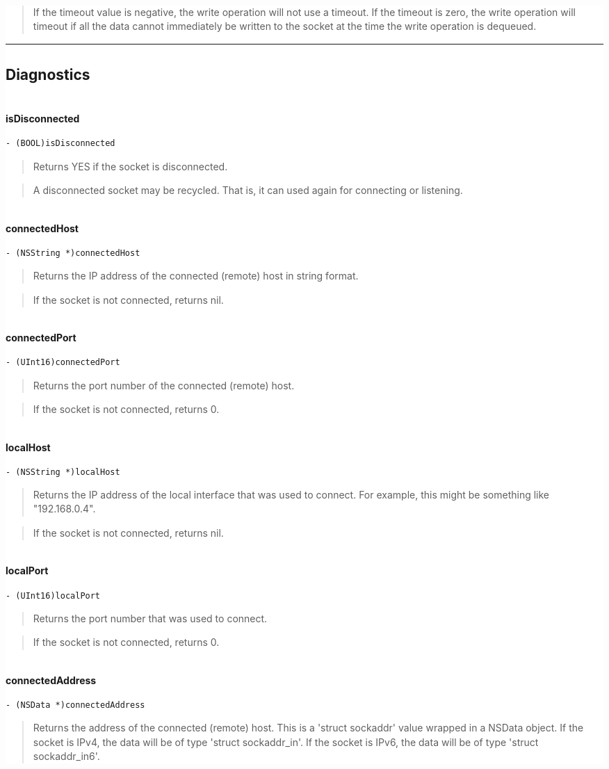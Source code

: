 > If the timeout value is negative, the write operation will not use a timeout. If the timeout is zero, the write operation will timeout if all the data cannot immediately be written to the socket at the time the write operation is dequeued.

* * *

## Diagnostics

<br/><a name="isDisconnected"/>
**isDisconnected**

` - (BOOL)isDisconnected `

> Returns YES if the socket is disconnected.

> A disconnected socket may be recycled. That is, it can used again for connecting or listening.

<br/><a name="connectedHost"/>
**connectedHost**

` - (NSString *)connectedHost `

> Returns the IP address of the connected (remote) host in string format.

> If the socket is not connected, returns nil.

<br/><a name="connectedPort"/>
**connectedPort**

` - (UInt16)connectedPort `

> Returns the port number of the connected (remote) host.

> If the socket is not connected, returns 0.

<br/><a name="localHost"/>
**localHost**

` - (NSString *)localHost `

> Returns the IP address of the local interface that was used to connect. For example, this might be something like "192.168.0.4".

> If the socket is not connected, returns nil.

<br/><a name="localPort"/>
**localPort**

` - (UInt16)localPort `

> Returns the port number that was used to connect.

> If the socket is not connected, returns 0.

<br/><a name="connectedAddress"/>
**connectedAddress**

` - (NSData *)connectedAddress `

> Returns the address of the connected (remote) host. This is a 'struct sockaddr' value wrapped in a NSData object. If the socket is IPv4, the data will be of type 'struct sockaddr\_in'. If the socket is IPv6, the data will be of type 'struct sockaddr\_in6'.
